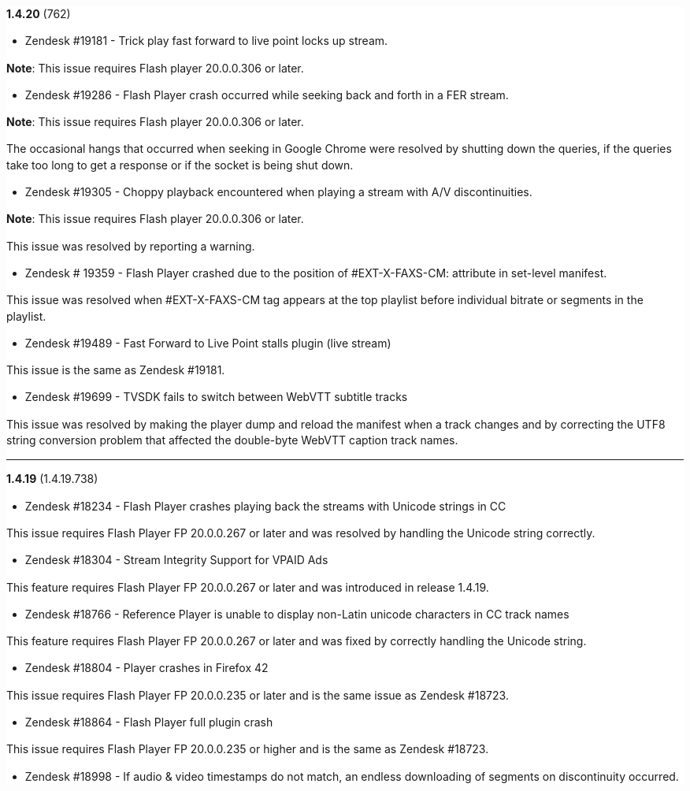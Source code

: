 **1.4.20** (762)

* Zendesk #19181 - Trick play fast forward to live point locks up stream.

**Note**: This issue requires Flash player 20.0.0.306 or later.

* Zendesk #19286 - Flash Player crash occurred while seeking back and forth in a FER stream.

**Note**: This issue requires Flash player 20.0.0.306 or later.

The occasional hangs that occurred when seeking in Google Chrome were resolved by shutting down the queries, if the queries take too long to get a response or if the socket is being shut down.

* Zendesk #19305 - Choppy playback encountered when playing a stream with A/V discontinuities.

**Note**: This issue requires Flash player 20.0.0.306 or later.

This issue was resolved by reporting a warning.

* Zendesk # 19359 - Flash Player crashed due to the position of #EXT-X-FAXS-CM: attribute in set-level manifest.

This issue was resolved when #EXT-X-FAXS-CM tag appears at the top playlist before individual bitrate or segments in the playlist.

* Zendesk #19489 - Fast Forward to Live Point stalls plugin (live stream)

This issue is the same as Zendesk #19181.

* Zendesk #19699 - TVSDK fails to switch between WebVTT subtitle tracks

This issue was resolved by making the player dump and reload the manifest when a track changes and by correcting the UTF8 string conversion problem that affected the double-byte WebVTT caption track names.

** **

**1.4.19** (1.4.19.738)

* Zendesk #18234 - Flash Player crashes playing back the streams with Unicode strings in CC

This issue requires Flash Player FP 20.0.0.267 or later and was resolved by handling the Unicode string correctly.

* Zendesk #18304 - Stream Integrity Support for VPAID Ads

This feature requires Flash Player FP 20.0.0.267 or later and was introduced in release 1.4.19.

* Zendesk #18766 - Reference Player is unable to display non-Latin unicode characters in CC track names

This feature requires Flash Player FP 20.0.0.267 or later and was fixed by correctly handling the Unicode string.

* Zendesk #18804 - Player crashes in Firefox 42

This issue requires Flash Player FP 20.0.0.235 or later and is the same issue as Zendesk #18723.

* Zendesk #18864 - Flash Player full plugin crash

This issue requires Flash Player FP 20.0.0.235 or higher and is the same as Zendesk #18723.

* Zendesk #18998 - If audio & video timestamps do not match, an endless downloading of segments on discontinuity occurred.
